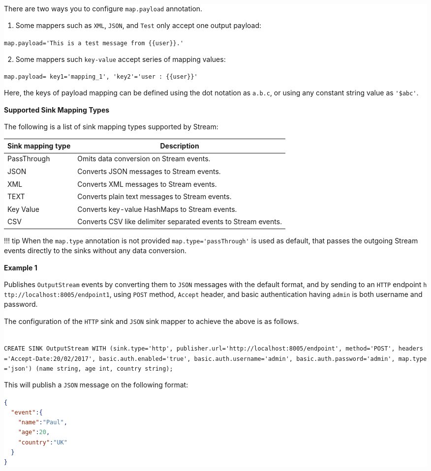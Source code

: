 There are two ways you to configure `map.payload` annotation.

1. Some mappers such as `XML`, `JSON`, and `Test` only accept one output payload: <br/>
  ```
  map.payload='This is a test message from {{user}}.'
  ```
2. Some mappers such `key-value` accept series of mapping values: <br/>
  ```
  map.payload= key1='mapping_1', 'key2'='user : {{user}}'
  ```
  Here, the keys of payload mapping can be defined using the dot notation as ```a.b.c```, or using any constant string value as `'$abc'`.

**Supported Sink Mapping Types**

The following is a list of sink mapping types supported by Stream:

|Sink mapping type | Description|
| ------------- |-------------|
| PassThrough | Omits data conversion on Stream events.|
| JSON | Converts JSON messages to Stream events.|
| XML | Converts XML messages to Stream events.|
| TEXT | Converts plain text messages to Stream events.|
| Key Value | Converts key-value HashMaps to Stream events.|
| CSV | Converts CSV like delimiter separated events to Stream events.|

!!! tip
    When the `map.type` annotation is not provided `map.type='passThrough'` is used as default, that passes the outgoing Stream events directly to the sinks without any data conversion.

**Example 1**

Publishes `OutputStream` events by converting them to `JSON` messages with the default format, and by sending to an `HTTP` endpoint `http://localhost:8005/endpoint1`, using `POST` method, `Accept` header, and basic authentication having `admin` is both username and password.

The configuration of the `HTTP` sink and `JSON` sink mapper to achieve the above is as follows.

```

CREATE SINK OutputStream WITH (sink.type='http', publisher.url='http://localhost:8005/endpoint', method='POST', headers='Accept-Date:20/02/2017', basic.auth.enabled='true', basic.auth.username='admin', basic.auth.password='admin', map.type='json') (name string, age int, country string);
```

This will publish a `JSON` message on the following format:

```json
{
  "event":{
    "name":"Paul",
    "age":20,
    "country":"UK"
  }
}
```
